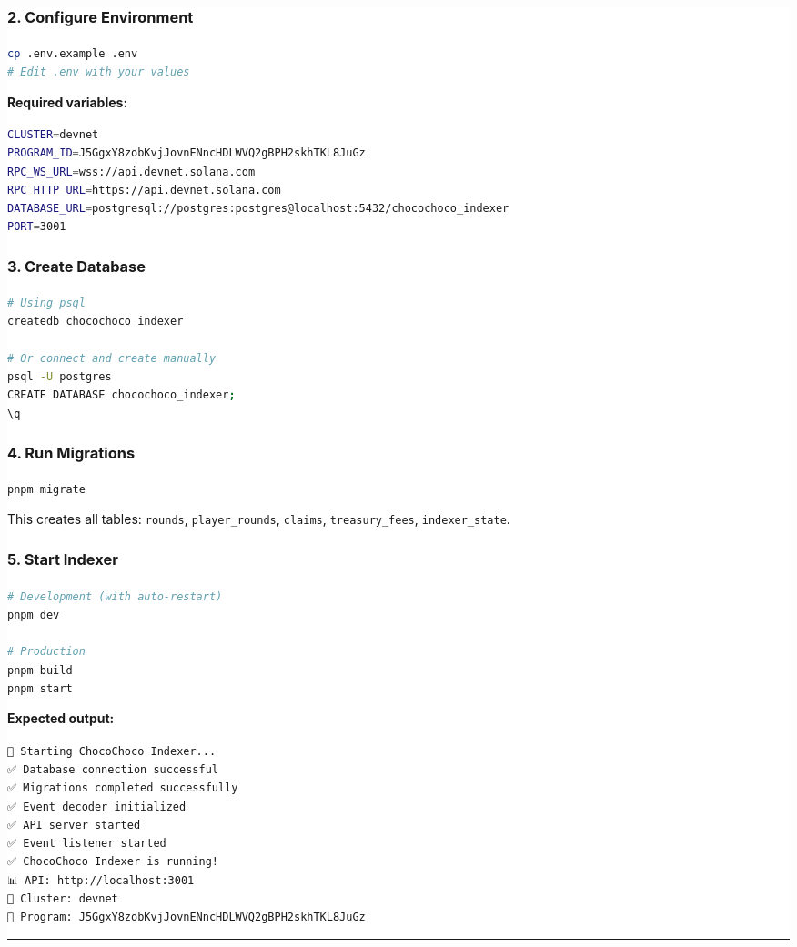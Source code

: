 ### 2. Configure Environment

```bash
cp .env.example .env
# Edit .env with your values
```

**Required variables:**
```bash
CLUSTER=devnet
PROGRAM_ID=J5GgxY8zobKvjJovnENncHDLWVQ2gBPH2skhTKL8JuGz
RPC_WS_URL=wss://api.devnet.solana.com
RPC_HTTP_URL=https://api.devnet.solana.com
DATABASE_URL=postgresql://postgres:postgres@localhost:5432/chocochoco_indexer
PORT=3001
```

### 3. Create Database

```bash
# Using psql
createdb chocochoco_indexer

# Or connect and create manually
psql -U postgres
CREATE DATABASE chocochoco_indexer;
\q
```

### 4. Run Migrations

```bash
pnpm migrate
```

This creates all tables: `rounds`, `player_rounds`, `claims`, `treasury_fees`, `indexer_state`.

### 5. Start Indexer

```bash
# Development (with auto-restart)
pnpm dev

# Production
pnpm build
pnpm start
```

**Expected output:**
```
🚀 Starting ChocoChoco Indexer...
✅ Database connection successful
✅ Migrations completed successfully
✅ Event decoder initialized
✅ API server started
✅ Event listener started
✅ ChocoChoco Indexer is running!
📊 API: http://localhost:3001
🔗 Cluster: devnet
🎯 Program: J5GgxY8zobKvjJovnENncHDLWVQ2gBPH2skhTKL8JuGz
```

---